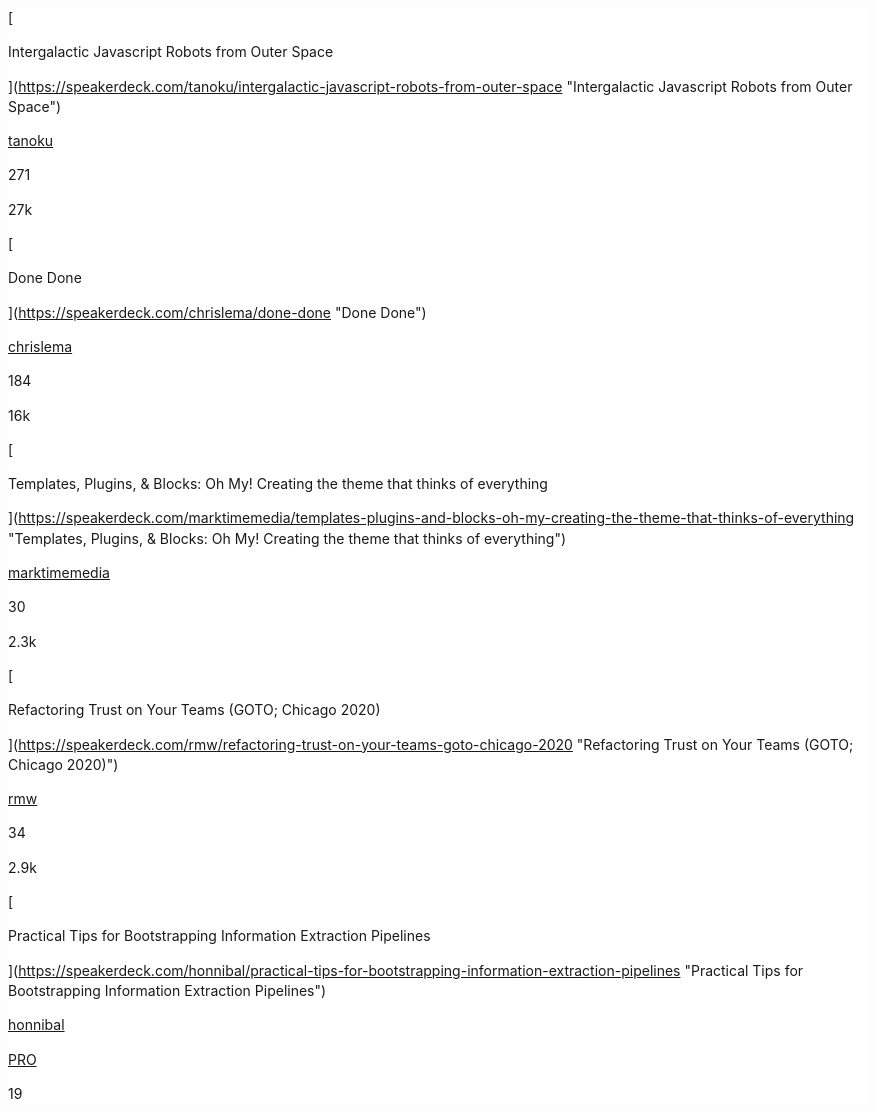 [

Intergalactic Javascript Robots from Outer Space

](<https://speakerdeck.com/tanoku/intergalactic-javascript-robots-from-outer-space> "Intergalactic Javascript Robots from Outer Space")

[tanoku](https://speakerdeck.com/tanoku)

271

27k

[

Done Done

](<https://speakerdeck.com/chrislema/done-done> "Done Done")

[chrislema](https://speakerdeck.com/chrislema)

184

16k

[

Templates, Plugins, & Blocks: Oh My! Creating the theme that thinks of everything

](<https://speakerdeck.com/marktimemedia/templates-plugins-and-blocks-oh-my-creating-the-theme-that-thinks-of-everything> "Templates, Plugins, & Blocks: Oh My! Creating the theme that thinks of everything")

[marktimemedia](https://speakerdeck.com/marktimemedia)

30

2.3k

[

Refactoring Trust on Your Teams (GOTO; Chicago 2020)

](<https://speakerdeck.com/rmw/refactoring-trust-on-your-teams-goto-chicago-2020> "Refactoring Trust on Your Teams (GOTO; Chicago 2020)")

[rmw](https://speakerdeck.com/rmw)

34

2.9k

[

Practical Tips for Bootstrapping Information Extraction Pipelines

](<https://speakerdeck.com/honnibal/practical-tips-for-bootstrapping-information-extraction-pipelines> "Practical Tips for Bootstrapping Information Extraction Pipelines")

[honnibal](https://speakerdeck.com/honnibal)

[PRO](https://speakerdeck.com/pro)

19
